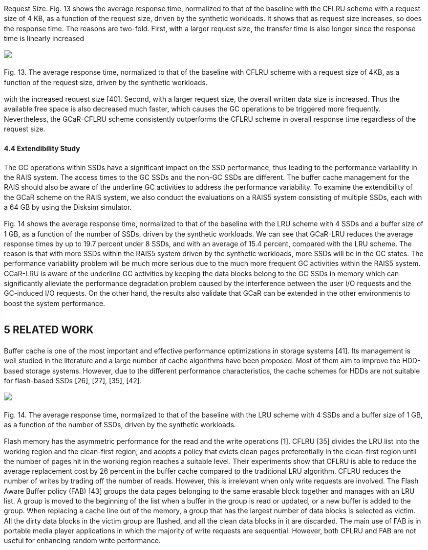 Request Size. Fig. 13 shows the average response time, normalized to that of the baseline with the CFLRU scheme with a request size of 4 KB, as a function of the request size, driven by the synthetic workloads. It shows that as request size increases, so does the response time. The reasons are two-fold. First, with a larger request size, the transfer time is also longer since the response time is linearly increased

![](_page_10_Figure_1.png)

Fig. 13. The average response time, normalized to that of the baseline with CFLRU scheme with a request size of 4KB, as a function of the request size, driven by the synthetic workloads.

with the increased request size [40]. Second, with a larger request size, the overall written data size is increased. Thus the available free space is also decreased much faster, which causes the GC operations to be triggered more frequently. Nevertheless, the GCaR-CFLRU scheme consistently outperforms the CFLRU scheme in overall response time regardless of the request size.

#### 4.4 Extendibility Study

The GC operations within SSDs have a significant impact on the SSD performance, thus leading to the performance variability in the RAIS system. The access times to the GC SSDs and the non-GC SSDs are different. The buffer cache management for the RAIS should also be aware of the underline GC activities to address the performance variability. To examine the extendibility of the GCaR scheme on the RAIS system, we also conduct the evaluations on a RAIS5 system consisting of multiple SSDs, each with a 64 GB by using the Disksim simulator.

Fig. 14 shows the average response time, normalized to that of the baseline with the LRU scheme with 4 SSDs and a buffer size of 1 GB, as a function of the number of SSDs, driven by the synthetic workloads. We can see that GCaR-LRU reduces the average response times by up to 19.7 percent under 8 SSDs, and with an average of 15.4 percent, compared with the LRU scheme. The reason is that with more SSDs within the RAIS5 system driven by the synthetic workloads, more SSDs will be in the GC states. The performance variability problem will be much more serious due to the much more frequent GC activities within the RAIS5 system. GCaR-LRU is aware of the underline GC activities by keeping the data blocks belong to the GC SSDs in memory which can significantly alleviate the performance degradation problem caused by the interference between the user I/O requests and the GC-induced I/O requests. On the other hand, the results also validate that GCaR can be extended in the other environments to boost the system performance.

## 5 RELATED WORK

Buffer cache is one of the most important and effective performance optimizations in storage systems [41]. Its management is well studied in the literature and a large number of cache algorithms have been proposed. Most of them aim to improve the HDD-based storage systems. However, due to the different performance characteristics, the cache schemes for HDDs are not suitable for flash-based SSDs [26], [27], [35], [42].

![](_page_10_Figure_9.png)

Fig. 14. The average response time, normalized to that of the baseline with the LRU scheme with 4 SSDs and a buffer size of 1 GB, as a function of the number of SSDs, driven by the synthetic workloads.

Flash memory has the asymmetric performance for the read and the write operations [1]. CFLRU [35] divides the LRU list into the working region and the clean-first region, and adopts a policy that evicts clean pages preferentially in the clean-first region until the number of pages hit in the working region reaches a suitable level. Their experiments show that CFLRU is able to reduce the average replacement cost by 26 percent in the buffer cache compared to the traditional LRU algorithm. CFLRU reduces the number of writes by trading off the number of reads. However, this is irrelevant when only write requests are involved. The Flash Aware Buffer policy (FAB) [43] groups the data pages belonging to the same erasable block together and manages with an LRU list. A group is moved to the beginning of the list when a buffer in the group is read or updated, or a new buffer is added to the group. When replacing a cache line out of the memory, a group that has the largest number of data blocks is selected as victim. All the dirty data blocks in the victim group are flushed, and all the clean data blocks in it are discarded. The main use of FAB is in portable media player applications in which the majority of write requests are sequential. However, both CFLRU and FAB are not useful for enhancing random write performance.

